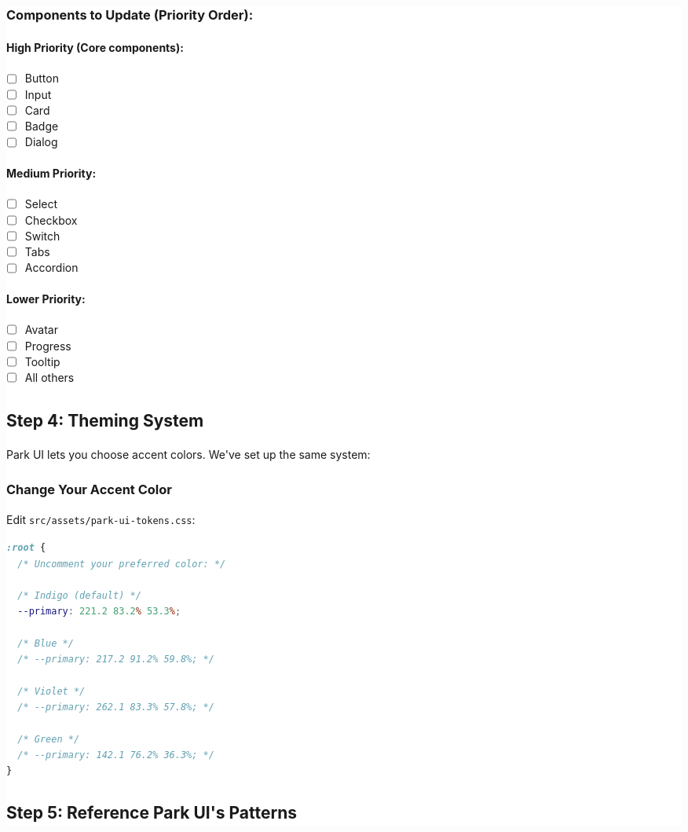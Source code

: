 ### Components to Update (Priority Order):

#### High Priority (Core components):

- [ ] Button
- [ ] Input
- [ ] Card
- [ ] Badge
- [ ] Dialog

#### Medium Priority:

- [ ] Select
- [ ] Checkbox
- [ ] Switch
- [ ] Tabs
- [ ] Accordion

#### Lower Priority:

- [ ] Avatar
- [ ] Progress
- [ ] Tooltip
- [ ] All others

## Step 4: Theming System

Park UI lets you choose accent colors. We've set up the same system:

### Change Your Accent Color

Edit `src/assets/park-ui-tokens.css`:

```css
:root {
  /* Uncomment your preferred color: */

  /* Indigo (default) */
  --primary: 221.2 83.2% 53.3%;

  /* Blue */
  /* --primary: 217.2 91.2% 59.8%; */

  /* Violet */
  /* --primary: 262.1 83.3% 57.8%; */

  /* Green */
  /* --primary: 142.1 76.2% 36.3%; */
}
```

## Step 5: Reference Park UI's Patterns

